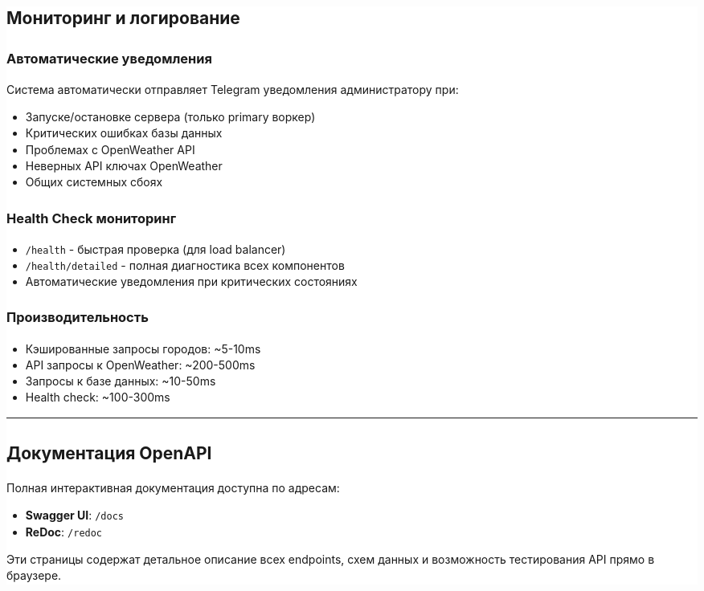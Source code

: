 
## Мониторинг и логирование

### Автоматические уведомления
Система автоматически отправляет Telegram уведомления администратору при:
- Запуске/остановке сервера (только primary воркер)
- Критических ошибках базы данных
- Проблемах с OpenWeather API
- Неверных API ключах OpenWeather
- Общих системных сбоях

### Health Check мониторинг
- `/health` - быстрая проверка (для load balancer)
- `/health/detailed` - полная диагностика всех компонентов
- Автоматические уведомления при критических состояниях

### Производительность
- Кэшированные запросы городов: ~5-10ms
- API запросы к OpenWeather: ~200-500ms
- Запросы к базе данных: ~10-50ms
- Health check: ~100-300ms

---

## Документация OpenAPI

Полная интерактивная документация доступна по адресам:
- **Swagger UI**: `/docs`
- **ReDoc**: `/redoc`

Эти страницы содержат детальное описание всех endpoints, схем данных и возможность тестирования API прямо в браузере.
